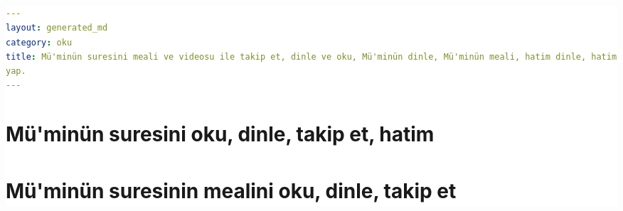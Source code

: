 ```yaml
---
layout: generated_md
category: oku
title: Mü'minün suresini meali ve videosu ile takip et, dinle ve oku, Mü'minün dinle, Mü'minün meali, hatim dinle, hatim yap.
---
```


<div class="container">
  <div class="row">
    <div class="col-lg-12">
      <h1>Mü'minün suresini oku, dinle, takip et, hatim</h1>
      <!--<div class="div-youtube-embed">-->
      <div class="">
        <iframe width="560" height="415" src="https://www.youtube.com/embed/e3lV7SBoisE">frameborder="0" allowfullscreen></iframe>
      </div>
    </div>
  </div>

  <div class="row">
    <div class="col-lg-12">
      <h1>Mü'minün suresinin mealini oku, dinle, takip et</h1>